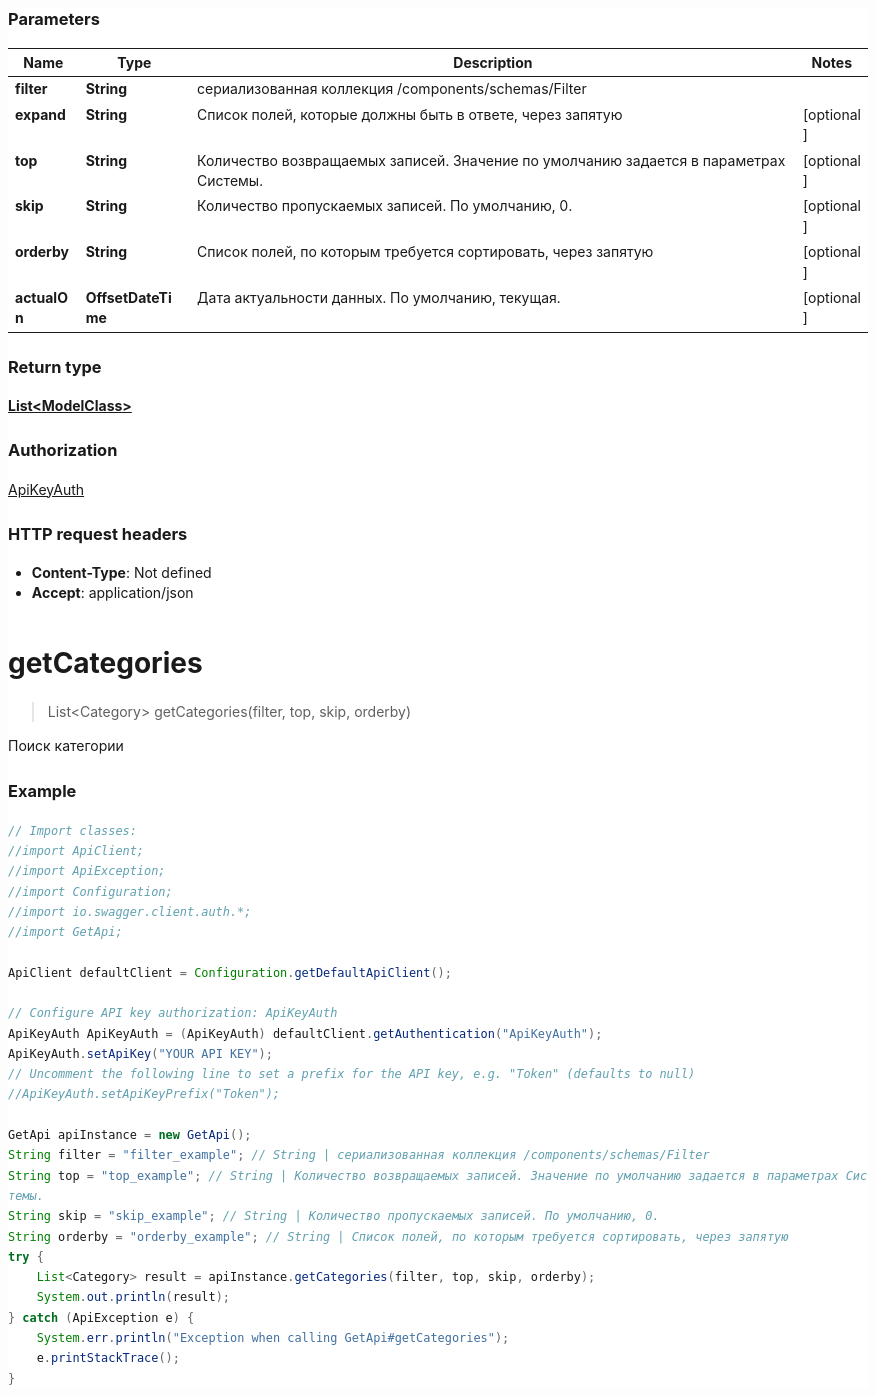 ### Parameters

Name | Type | Description  | Notes
------------- | ------------- | ------------- | -------------
 **filter** | **String**| сериализованная коллекция /components/schemas/Filter |
 **expand** | **String**| Список полей, которые должны быть в ответе, через запятую | [optional]
 **top** | **String**| Количество возвращаемых записей. Значение по умолчанию задается в параметрах Системы. | [optional]
 **skip** | **String**| Количество пропускаемых записей. По умолчанию, 0. | [optional]
 **orderby** | **String**| Cписок полей, по которым требуется сортировать, через запятую | [optional]
 **actualOn** | **OffsetDateTime**| Дата актуальности данных. По умолчанию, текущая. | [optional]

### Return type

[**List&lt;ModelClass&gt;**](ModelClass.md)

### Authorization

[ApiKeyAuth](../README.md#ApiKeyAuth)

### HTTP request headers

 - **Content-Type**: Not defined
 - **Accept**: application/json

<a name="getCategories"></a>
# **getCategories**
> List&lt;Category&gt; getCategories(filter, top, skip, orderby)

Поиск категории

### Example
```java
// Import classes:
//import ApiClient;
//import ApiException;
//import Configuration;
//import io.swagger.client.auth.*;
//import GetApi;

ApiClient defaultClient = Configuration.getDefaultApiClient();

// Configure API key authorization: ApiKeyAuth
ApiKeyAuth ApiKeyAuth = (ApiKeyAuth) defaultClient.getAuthentication("ApiKeyAuth");
ApiKeyAuth.setApiKey("YOUR API KEY");
// Uncomment the following line to set a prefix for the API key, e.g. "Token" (defaults to null)
//ApiKeyAuth.setApiKeyPrefix("Token");

GetApi apiInstance = new GetApi();
String filter = "filter_example"; // String | сериализованная коллекция /components/schemas/Filter
String top = "top_example"; // String | Количество возвращаемых записей. Значение по умолчанию задается в параметрах Системы.
String skip = "skip_example"; // String | Количество пропускаемых записей. По умолчанию, 0.
String orderby = "orderby_example"; // String | Cписок полей, по которым требуется сортировать, через запятую
try {
    List<Category> result = apiInstance.getCategories(filter, top, skip, orderby);
    System.out.println(result);
} catch (ApiException e) {
    System.err.println("Exception when calling GetApi#getCategories");
    e.printStackTrace();
}
```